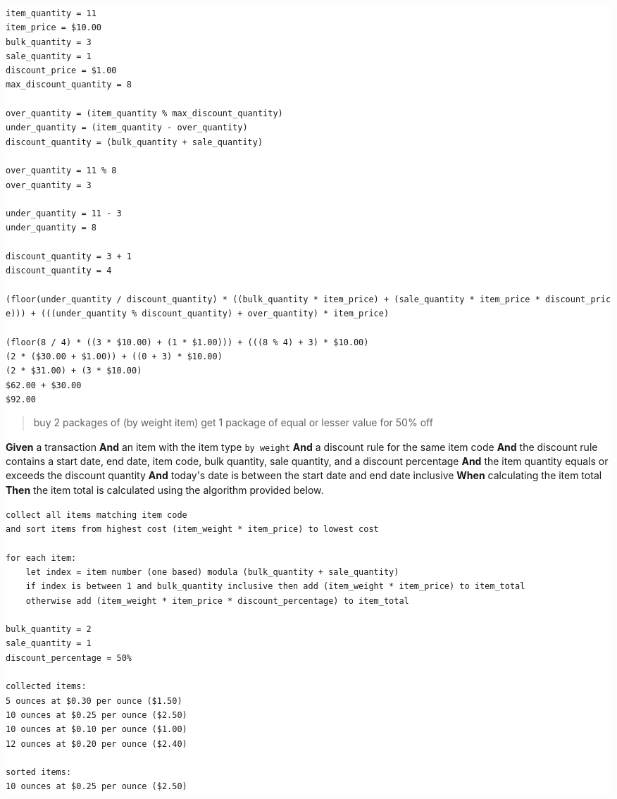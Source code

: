 ```
item_quantity = 11
item_price = $10.00
bulk_quantity = 3
sale_quantity = 1
discount_price = $1.00
max_discount_quantity = 8

over_quantity = (item_quantity % max_discount_quantity)
under_quantity = (item_quantity - over_quantity)
discount_quantity = (bulk_quantity + sale_quantity)

over_quantity = 11 % 8
over_quantity = 3

under_quantity = 11 - 3
under_quantity = 8

discount_quantity = 3 + 1
discount_quantity = 4

(floor(under_quantity / discount_quantity) * ((bulk_quantity * item_price) + (sale_quantity * item_price * discount_price))) + (((under_quantity % discount_quantity) + over_quantity) * item_price)

(floor(8 / 4) * ((3 * $10.00) + (1 * $1.00))) + (((8 % 4) + 3) * $10.00)
(2 * ($30.00 + $1.00)) + ((0 + 3) * $10.00)
(2 * $31.00) + (3 * $10.00)
$62.00 + $30.00
$92.00
```

> buy 2 packages of (by weight item) get 1 package of equal or lesser value for 50% off

**Given** a transaction
**And** an item with the item type `by weight`
**And** a discount rule for the same item code
**And** the discount rule contains a start date, end date, item code, bulk quantity, sale quantity, and a discount percentage
**And** the item quantity equals or exceeds the discount quantity
**And** today's date is between the start date and end date inclusive
**When** calculating the item total
**Then** the item total is calculated using the algorithm provided below.

```
collect all items matching item code
and sort items from highest cost (item_weight * item_price) to lowest cost

for each item:
    let index = item number (one based) modula (bulk_quantity + sale_quantity)
    if index is between 1 and bulk_quantity inclusive then add (item_weight * item_price) to item_total
    otherwise add (item_weight * item_price * discount_percentage) to item_total

bulk_quantity = 2
sale_quantity = 1
discount_percentage = 50%

collected items:
5 ounces at $0.30 per ounce ($1.50)
10 ounces at $0.25 per ounce ($2.50)
10 ounces at $0.10 per ounce ($1.00)
12 ounces at $0.20 per ounce ($2.40)

sorted items:
10 ounces at $0.25 per ounce ($2.50)
```